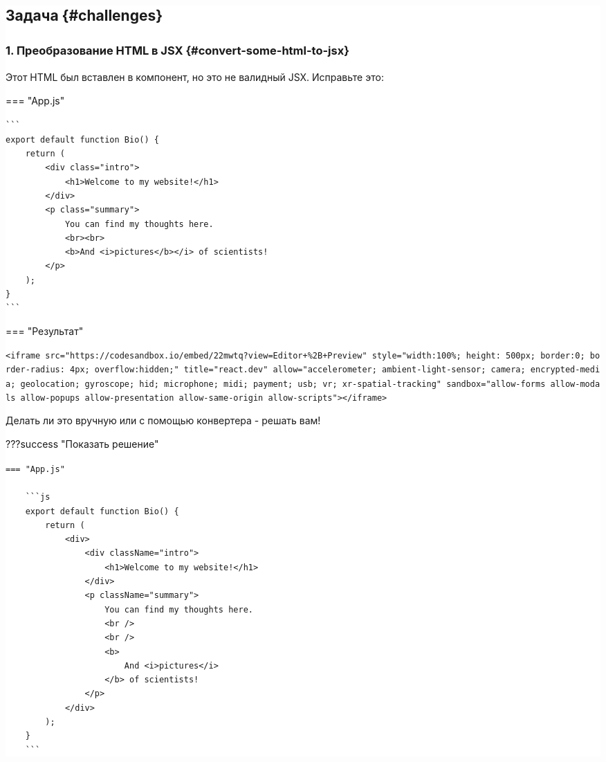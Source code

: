 ## Задача {#challenges}

### 1. Преобразование HTML в JSX {#convert-some-html-to-jsx}

Этот HTML был вставлен в компонент, но это не валидный JSX. Исправьте это:

=== "App.js"

    ```
    export default function Bio() {
    	return (
    		<div class="intro">
    			<h1>Welcome to my website!</h1>
    		</div>
    		<p class="summary">
    			You can find my thoughts here.
    			<br><br>
    			<b>And <i>pictures</b></i> of scientists!
    		</p>
    	);
    }
    ```

=== "Результат"

    <iframe src="https://codesandbox.io/embed/22mwtq?view=Editor+%2B+Preview" style="width:100%; height: 500px; border:0; border-radius: 4px; overflow:hidden;" title="react.dev" allow="accelerometer; ambient-light-sensor; camera; encrypted-media; geolocation; gyroscope; hid; microphone; midi; payment; usb; vr; xr-spatial-tracking" sandbox="allow-forms allow-modals allow-popups allow-presentation allow-same-origin allow-scripts"></iframe>

Делать ли это вручную или с помощью конвертера - решать вам!

???success "Показать решение"

    === "App.js"

    	```js
    	export default function Bio() {
    		return (
    			<div>
    				<div className="intro">
    					<h1>Welcome to my website!</h1>
    				</div>
    				<p className="summary">
    					You can find my thoughts here.
    					<br />
    					<br />
    					<b>
    						And <i>pictures</i>
    					</b> of scientists!
    				</p>
    			</div>
    		);
    	}
    	```
